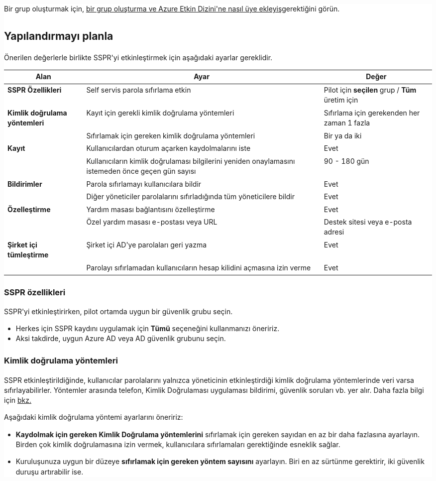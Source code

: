 Bir grup oluşturmak için, [bir grup oluşturma ve Azure Etkin Dizini'ne nasıl üye ekleyiş](https://docs.microsoft.com/azure/active-directory/active-directory-groups-create-azure-portal)gerektiğini görün. 

## <a name="plan-configuration"></a>Yapılandırmayı planla

Önerilen değerlerle birlikte SSPR'yi etkinleştirmek için aşağıdaki ayarlar gereklidir.

| Alan | Ayar | Değer |
| --- | --- | --- |
| **SSPR Özellikleri** | Self servis parola sıfırlama etkin | Pilot için **seçilen** grup / **Tüm** üretim için |
| **Kimlik doğrulama yöntemleri** | Kayıt için gerekli kimlik doğrulama yöntemleri | Sıfırlama için gerekenden her zaman 1 fazla |
|   | Sıfırlamak için gereken kimlik doğrulama yöntemleri | Bir ya da iki |
| **Kayıt** | Kullanıcılardan oturum açarken kaydolmalarını iste | Evet |
|   | Kullanıcıların kimlik doğrulaması bilgilerini yeniden onaylamasını istemeden önce geçen gün sayısı | 90 - 180 gün |
| **Bildirimler** | Parola sıfırlamayı kullanıcılara bildir | Evet |
|   | Diğer yöneticiler parolalarını sıfırladığında tüm yöneticilere bildir | Evet |
| **Özelleştirme** | Yardım masası bağlantısını özelleştirme | Evet |
|   | Özel yardım masası e-postası veya URL | Destek sitesi veya e-posta adresi |
| **Şirket içi tümleştirme** | Şirket içi AD'ye parolaları geri yazma | Evet |
|   | Parolayı sıfırlamadan kullanıcıların hesap kilidini açmasına izin verme | Evet |

### <a name="sspr-properties"></a>SSPR özellikleri

SSPR'yi etkinleştirirken, pilot ortamda uygun bir güvenlik grubu seçin.

* Herkes için SSPR kaydını uygulamak için **Tümü** seçeneğini kullanmanızı öneririz.
* Aksi takdirde, uygun Azure AD veya AD güvenlik grubunu seçin.

### <a name="authentication-methods"></a>Kimlik doğrulama yöntemleri

SSPR etkinleştirildiğinde, kullanıcılar parolalarını yalnızca yöneticinin etkinleştirdiği kimlik doğrulama yöntemlerinde veri varsa sıfırlayabilirler. Yöntemler arasında telefon, Kimlik Doğrulaması uygulaması bildirimi, güvenlik soruları vb. yer alır. Daha fazla bilgi için [bkz.](https://docs.microsoft.com/azure/active-directory/authentication/concept-authentication-methods)

Aşağıdaki kimlik doğrulama yöntemi ayarlarını öneririz:

* **Kaydolmak için gereken Kimlik Doğrulama yöntemlerini** sıfırlamak için gereken sayıdan en az bir daha fazlasına ayarlayın. Birden çok kimlik doğrulamasına izin vermek, kullanıcılara sıfırlamaları gerektiğinde esneklik sağlar.

* Kuruluşunuza uygun bir düzeye **sıfırlamak için gereken yöntem sayısını** ayarlayın. Biri en az sürtünme gerektirir, iki güvenlik duruşu artırabilir ise. 
